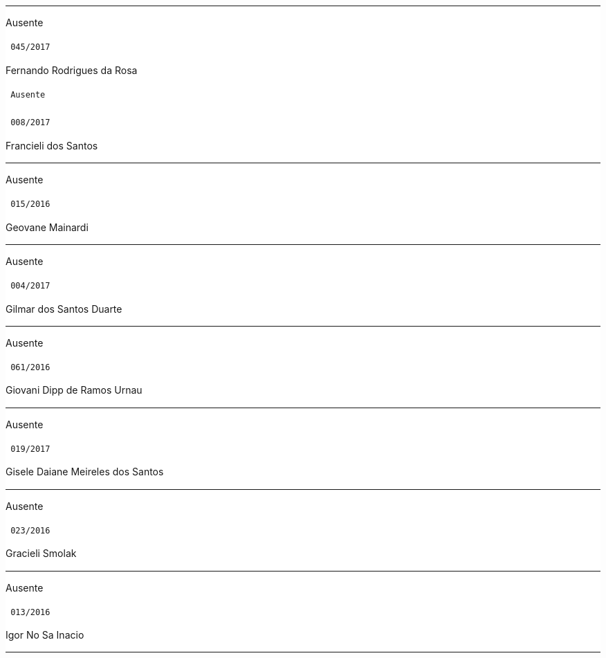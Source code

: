    ----

   Ausente

     045/2017

   Fernando Rodrigues da Rosa

     Ausente

     008/2017

   Francieli dos Santos

   ----

   Ausente

     015/2016

   Geovane Mainardi

   ----

   Ausente

     004/2017

   Gilmar dos Santos Duarte

   ----

   Ausente

     061/2016

   Giovani Dipp de Ramos Urnau

   ----

   Ausente

     019/2017

   Gisele Daiane Meireles dos Santos

   ----

   Ausente

     023/2016

   Gracieli Smolak

   ----

   Ausente

     013/2016

   Igor No Sa Inacio

   ----
